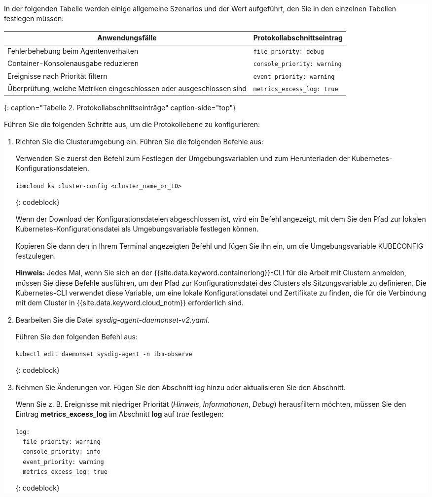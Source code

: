 In der folgenden Tabelle werden einige allgemeine Szenarios und der Wert aufgeführt, den Sie in den einzelnen Tabellen festlegen müssen:

| Anwendungsfälle                                     | Protokollabschnittseintrag           |
|-----------------------------------------------|-----------------------------|
| Fehlerbehebung beim Agentenverhalten                   | `file_priority: debug`      |
| Container-Konsolenausgabe reduzieren               | `console_priority: warning` |
| Ereignisse nach Priorität filtern                  | `event_priority: warning`   |
| Überprüfung, welche Metriken eingeschlossen oder ausgeschlossen sind  | `metrics_excess_log: true`  |
{: caption="Tabelle 2. Protokollabschnittseinträge" caption-side="top"} 

Führen Sie die folgenden Schritte aus, um die Protokollebene zu konfigurieren:

1. Richten Sie die Clusterumgebung ein. Führen Sie die folgenden Befehle aus:

    Verwenden Sie zuerst den Befehl zum Festlegen der Umgebungsvariablen und zum Herunterladen der Kubernetes-Konfigurationsdateien.

    ```
    ibmcloud ks cluster-config <cluster_name_or_ID>
    ```
    {: codeblock}

    Wenn der Download der Konfigurationsdateien abgeschlossen ist, wird ein Befehl angezeigt, mit dem Sie den Pfad zur lokalen Kubernetes-Konfigurationsdatei als Umgebungsvariable festlegen können.

    Kopieren Sie dann den in Ihrem Terminal angezeigten Befehl und fügen Sie ihn ein, um die Umgebungsvariable KUBECONFIG festzulegen.

    **Hinweis:** Jedes Mal, wenn Sie sich an der {{site.data.keyword.containerlong}}-CLI für die Arbeit mit Clustern anmelden, müssen Sie diese Befehle ausführen, um den Pfad zur Konfigurationsdatei des Clusters als Sitzungsvariable zu definieren. Die Kubernetes-CLI verwendet diese Variable, um eine lokale Konfigurationsdatei und Zertifikate zu finden, die für die Verbindung mit dem Cluster in {{site.data.keyword.cloud_notm}} erforderlich sind.

2. Bearbeiten Sie die Datei *sysdig-agent-daemonset-v2.yaml*. 

    Führen Sie den folgenden Befehl aus:

    ```
    kubectl edit daemonset sysdig-agent -n ibm-observe
    ```
    {: codeblock}

3. Nehmen Sie Änderungen vor. Fügen Sie den Abschnitt *log* hinzu oder aktualisieren Sie den Abschnitt.

    Wenn Sie z. B. Ereignisse mit niedriger Priorität (*Hinweis*, *Informationen*, *Debug*) herausfiltern möchten, müssen Sie den Eintrag **metrics_excess_log** im Abschnitt **log** auf *true* festlegen:

    ```
    log:
      file_priority: warning
      console_priority: info
      event_priority: warning
      metrics_excess_log: true
    ```
    {: codeblock}
